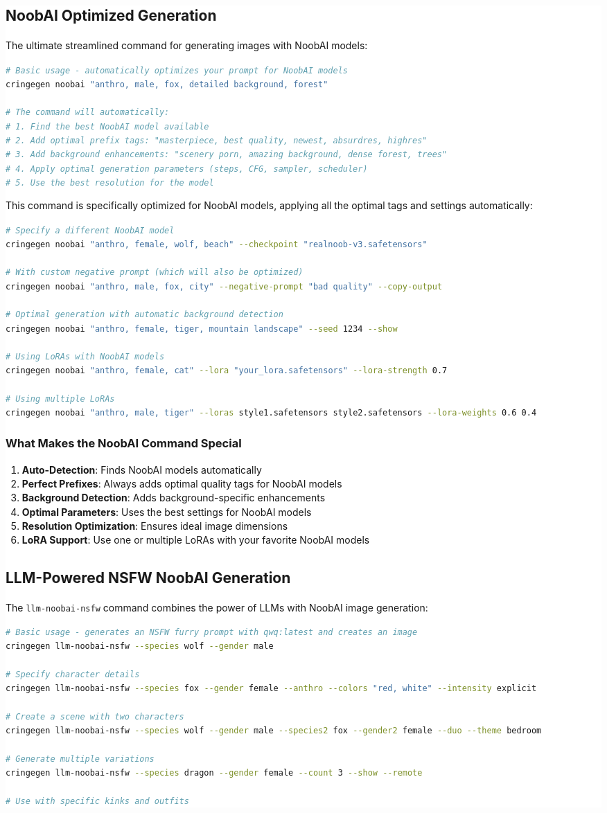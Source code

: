 ## NoobAI Optimized Generation

The ultimate streamlined command for generating images with NoobAI models:

```bash
# Basic usage - automatically optimizes your prompt for NoobAI models
cringegen noobai "anthro, male, fox, detailed background, forest"

# The command will automatically:
# 1. Find the best NoobAI model available
# 2. Add optimal prefix tags: "masterpiece, best quality, newest, absurdres, highres"
# 3. Add background enhancements: "scenery porn, amazing background, dense forest, trees"
# 4. Apply optimal generation parameters (steps, CFG, sampler, scheduler)
# 5. Use the best resolution for the model
```

This command is specifically optimized for NoobAI models, applying all the optimal tags and settings automatically:

```bash
# Specify a different NoobAI model
cringegen noobai "anthro, female, wolf, beach" --checkpoint "realnoob-v3.safetensors"

# With custom negative prompt (which will also be optimized)
cringegen noobai "anthro, male, fox, city" --negative-prompt "bad quality" --copy-output

# Optimal generation with automatic background detection
cringegen noobai "anthro, female, tiger, mountain landscape" --seed 1234 --show

# Using LoRAs with NoobAI models
cringegen noobai "anthro, female, cat" --lora "your_lora.safetensors" --lora-strength 0.7

# Using multiple LoRAs
cringegen noobai "anthro, male, tiger" --loras style1.safetensors style2.safetensors --lora-weights 0.6 0.4
```

### What Makes the NoobAI Command Special

1. **Auto-Detection**: Finds NoobAI models automatically
2. **Perfect Prefixes**: Always adds optimal quality tags for NoobAI models
3. **Background Detection**: Adds background-specific enhancements
4. **Optimal Parameters**: Uses the best settings for NoobAI models
5. **Resolution Optimization**: Ensures ideal image dimensions
6. **LoRA Support**: Use one or multiple LoRAs with your favorite NoobAI models

## LLM-Powered NSFW NoobAI Generation

The `llm-noobai-nsfw` command combines the power of LLMs with NoobAI image generation:

```bash
# Basic usage - generates an NSFW furry prompt with qwq:latest and creates an image
cringegen llm-noobai-nsfw --species wolf --gender male

# Specify character details
cringegen llm-noobai-nsfw --species fox --gender female --anthro --colors "red, white" --intensity explicit

# Create a scene with two characters
cringegen llm-noobai-nsfw --species wolf --gender male --species2 fox --gender2 female --duo --theme bedroom

# Generate multiple variations
cringegen llm-noobai-nsfw --species dragon --gender female --count 3 --show --remote

# Use with specific kinks and outfits
```